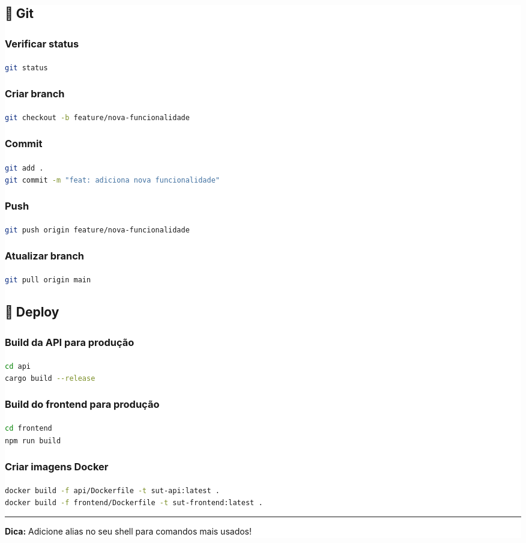 ## 📝 Git

### Verificar status
```bash
git status
```

### Criar branch
```bash
git checkout -b feature/nova-funcionalidade
```

### Commit
```bash
git add .
git commit -m "feat: adiciona nova funcionalidade"
```

### Push
```bash
git push origin feature/nova-funcionalidade
```

### Atualizar branch
```bash
git pull origin main
```

## 🚀 Deploy

### Build da API para produção
```bash
cd api
cargo build --release
```

### Build do frontend para produção
```bash
cd frontend
npm run build
```

### Criar imagens Docker
```bash
docker build -f api/Dockerfile -t sut-api:latest .
docker build -f frontend/Dockerfile -t sut-frontend:latest .
```

---

**Dica:** Adicione alias no seu shell para comandos mais usados!
